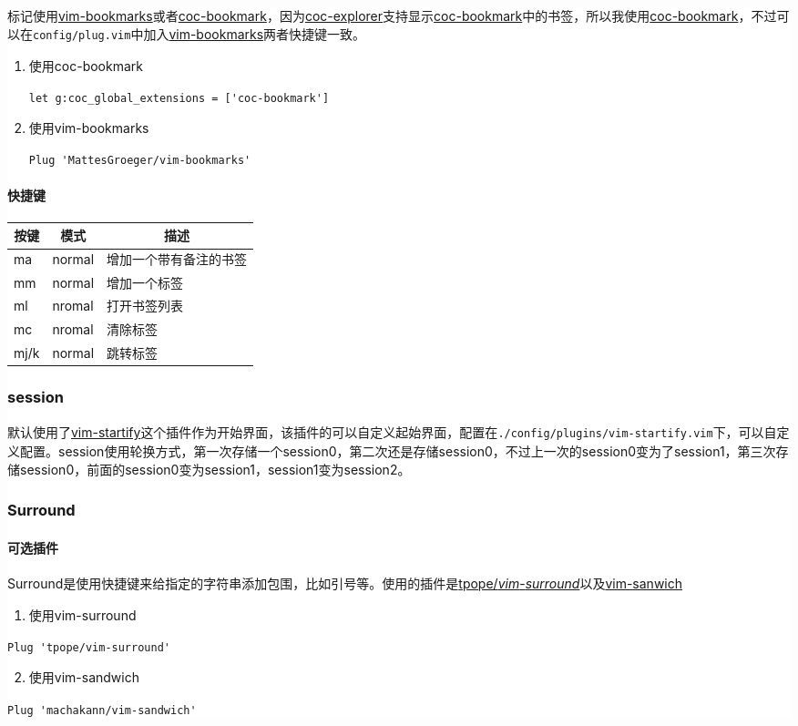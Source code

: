 标记使用[vim-bookmarks](https://github.com/MattesGroeger/vim-bookmarks)或者[coc-bookmark](https://github.com/voldikss/coc-bookmark)，因为[coc-explorer](https://github.com/weirongxu/coc-explorer)支持显示[coc-bookmark](https://github.com/voldikss/coc-bookmark)中的书签，所以我使用[coc-bookmark](https://github.com/voldikss/coc-bookmark)，不过可以在`config/plug.vim`中加入[vim-bookmarks](https://github.com/MattesGroeger/vim-bookmarks)两者快捷键一致。

1. 使用coc-bookmark

   ```viml
   let g:coc_global_extensions = ['coc-bookmark']
   ```

2. 使用vim-bookmarks

   ```viml
   Plug 'MattesGroeger/vim-bookmarks'
   ```

#### 快捷键

| 按键 | 模式   | 描述                   |
| ---- | ------ | ---------------------- |
| ma   | normal | 增加一个带有备注的书签 |
| mm   | normal | 增加一个标签           |
| ml   | nromal | 打开书签列表           |
| mc   | nromal | 清除标签               |
| mj/k | normal | 跳转标签               |



### session

默认使用了[vim-startify](https://github.com/mhinz/vim-startify)这个插件作为开始界面，该插件的可以自定义起始界面，配置在`./config/plugins/vim-startify.vim`下，可以自定义配置。session使用轮换方式，第一次存储一个session0，第二次还是存储session0，不过上一次的session0变为了session1，第三次存储session0，前面的session0变为session1，session1变为session2。



### Surround

#### 可选插件

Surround是使用快捷键来给指定的字符串添加包围，比如引号等。使用的插件是[tpope/*vim*-*surround*](https://github.com/tpope/vim-surround)以及[vim-sanwich](https://github.com/machakann/vim-sandwich)

1. 使用vim-surround

```viml
Plug 'tpope/vim-surround'
```

2. 使用vim-sandwich

```viml
Plug 'machakann/vim-sandwich'
```
